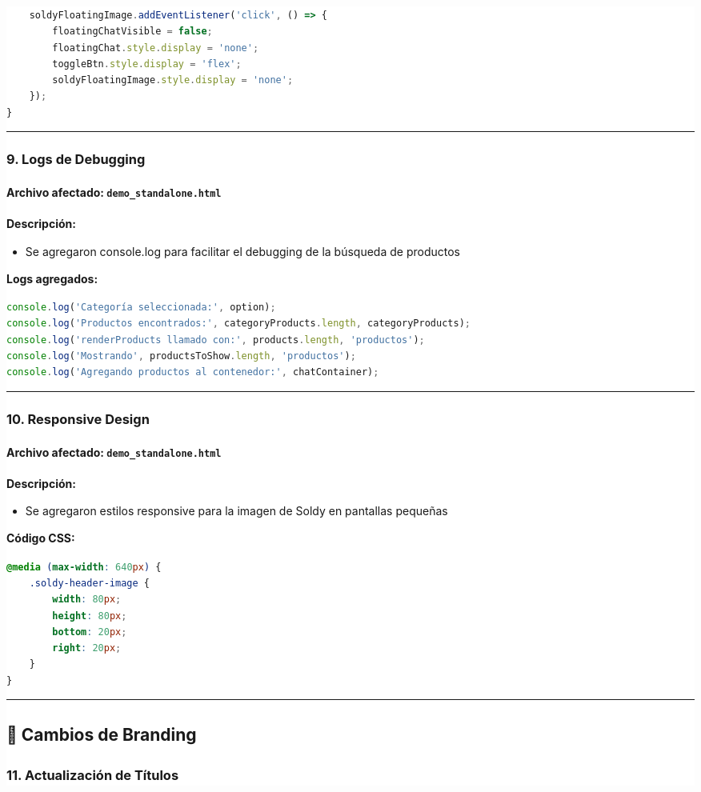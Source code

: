 ```javascript
    soldyFloatingImage.addEventListener('click', () => {
        floatingChatVisible = false;
        floatingChat.style.display = 'none';
        toggleBtn.style.display = 'flex';
        soldyFloatingImage.style.display = 'none';
    });
}
```

---

### 9. Logs de Debugging

#### **Archivo afectado:** `demo_standalone.html`

**Descripción:**
- Se agregaron console.log para facilitar el debugging de la búsqueda de productos

**Logs agregados:**
```javascript
console.log('Categoría seleccionada:', option);
console.log('Productos encontrados:', categoryProducts.length, categoryProducts);
console.log('renderProducts llamado con:', products.length, 'productos');
console.log('Mostrando', productsToShow.length, 'productos');
console.log('Agregando productos al contenedor:', chatContainer);
```

---

### 10. Responsive Design

#### **Archivo afectado:** `demo_standalone.html`

**Descripción:**
- Se agregaron estilos responsive para la imagen de Soldy en pantallas pequeñas

**Código CSS:**
```css
@media (max-width: 640px) {
    .soldy-header-image {
        width: 80px;
        height: 80px;
        bottom: 20px;
        right: 20px;
    }
}
```

---

## 🎯 Cambios de Branding

### 11. Actualización de Títulos
